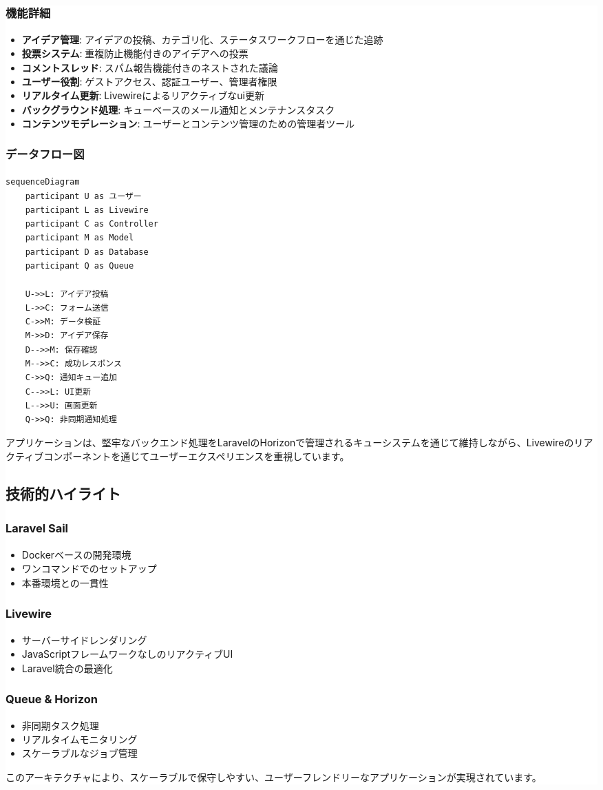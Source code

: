 ### 機能詳細

* **アイデア管理**: アイデアの投稿、カテゴリ化、ステータスワークフローを通じた追跡
* **投票システム**: 重複防止機能付きのアイデアへの投票
* **コメントスレッド**: スパム報告機能付きのネストされた議論
* **ユーザー役割**: ゲストアクセス、認証ユーザー、管理者権限
* **リアルタイム更新**: Livewireによるリアクティブなui更新
* **バックグラウンド処理**: キューベースのメール通知とメンテナンスタスク
* **コンテンツモデレーション**: ユーザーとコンテンツ管理のための管理者ツール

### データフロー図

```mermaid
sequenceDiagram
    participant U as ユーザー
    participant L as Livewire
    participant C as Controller
    participant M as Model
    participant D as Database
    participant Q as Queue

    U->>L: アイデア投稿
    L->>C: フォーム送信
    C->>M: データ検証
    M->>D: アイデア保存
    D-->>M: 保存確認
    M-->>C: 成功レスポンス
    C->>Q: 通知キュー追加
    C-->>L: UI更新
    L-->>U: 画面更新
    Q->>Q: 非同期通知処理
```

アプリケーションは、堅牢なバックエンド処理をLaravelのHorizonで管理されるキューシステムを通じて維持しながら、Livewireのリアクティブコンポーネントを通じてユーザーエクスペリエンスを重視しています。

## 技術的ハイライト

### Laravel Sail
- Dockerベースの開発環境
- ワンコマンドでのセットアップ
- 本番環境との一貫性

### Livewire
- サーバーサイドレンダリング
- JavaScriptフレームワークなしのリアクティブUI
- Laravel統合の最適化

### Queue & Horizon
- 非同期タスク処理
- リアルタイムモニタリング
- スケーラブルなジョブ管理

このアーキテクチャにより、スケーラブルで保守しやすい、ユーザーフレンドリーなアプリケーションが実現されています。
